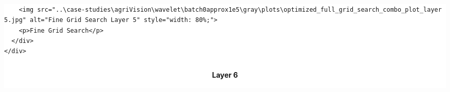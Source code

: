         <img src="..\case-studies\agriVision\wavelet\batch0approx1e5\gray\plots\optimized_full_grid_search_combo_plot_layer5.jpg" alt="Fine Grid Search Layer 5" style="width: 80%;">
        <p>Fine Grid Search</p>
      </div>
    </div>
  </div>
</div>

<div style="display: flex; justify-content: space-around; margin-bottom: 20px;">
  <div style="text-align: center;">
    <p style="font-weight: bold;">Layer 6</p>
    <div style="display: flex; gap: 10px;">
      <div>